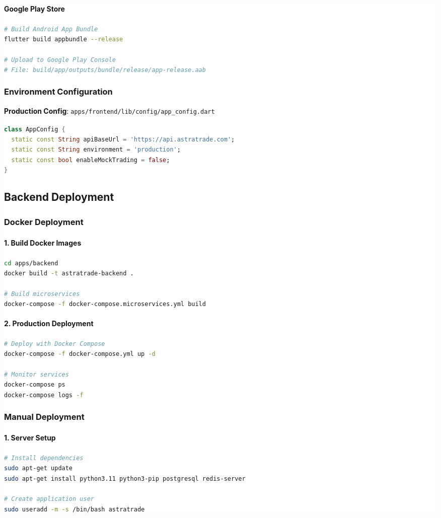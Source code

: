 #### Google Play Store

```bash
# Build Android App Bundle
flutter build appbundle --release

# Upload to Google Play Console
# File: build/app/outputs/bundle/release/app-release.aab
```

### Environment Configuration

**Production Config**: `apps/frontend/lib/config/app_config.dart`

```dart
class AppConfig {
  static const String apiBaseUrl = 'https://api.astratrade.com';
  static const String environment = 'production';
  static const bool enableMockTrading = false;
}
```

## Backend Deployment

### Docker Deployment

#### 1. Build Docker Images

```bash
cd apps/backend
docker build -t astratrade-backend .

# Build microservices
docker-compose -f docker-compose.microservices.yml build
```

#### 2. Production Deployment

```bash
# Deploy with Docker Compose
docker-compose -f docker-compose.yml up -d

# Monitor services
docker-compose ps
docker-compose logs -f
```

### Manual Deployment

#### 1. Server Setup

```bash
# Install dependencies
sudo apt-get update
sudo apt-get install python3.11 python3-pip postgresql redis-server

# Create application user
sudo useradd -m -s /bin/bash astratrade
```

